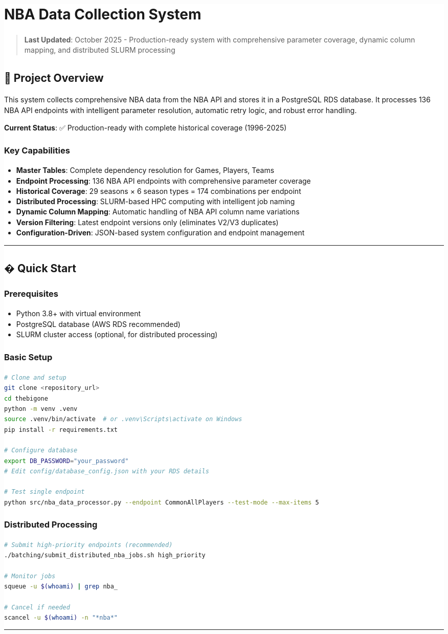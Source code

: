 # NBA Data Collection System

> **Last Updated**: October 2025 - Production-ready system with comprehensive parameter coverage, dynamic column mapping, and distributed SLURM processing

## 🏀 **Project Overview**

This system collects comprehensive NBA data from the NBA API and stores it in a PostgreSQL RDS database. It processes 136 NBA API endpoints with intelligent parameter resolution, automatic retry logic, and robust error handling.

**Current Status**: ✅ Production-ready with complete historical coverage (1996-2025)

### **Key Capabilities** 
- **Master Tables**: Complete dependency resolution for Games, Players, Teams
- **Endpoint Processing**: 136 NBA API endpoints with comprehensive parameter coverage
- **Historical Coverage**: 29 seasons × 6 season types = 174 combinations per endpoint
- **Distributed Processing**: SLURM-based HPC computing with intelligent job naming
- **Dynamic Column Mapping**: Automatic handling of NBA API column name variations
- **Version Filtering**: Latest endpoint versions only (eliminates V2/V3 duplicates)
- **Configuration-Driven**: JSON-based system configuration and endpoint management

---

## � **Quick Start**

### **Prerequisites**
- Python 3.8+ with virtual environment
- PostgreSQL database (AWS RDS recommended)
- SLURM cluster access (optional, for distributed processing)

### **Basic Setup**
```bash
# Clone and setup
git clone <repository_url>
cd thebigone
python -m venv .venv
source .venv/bin/activate  # or .venv\Scripts\activate on Windows
pip install -r requirements.txt

# Configure database
export DB_PASSWORD="your_password"
# Edit config/database_config.json with your RDS details

# Test single endpoint
python src/nba_data_processor.py --endpoint CommonAllPlayers --test-mode --max-items 5
```

### **Distributed Processing**
```bash
# Submit high-priority endpoints (recommended)
./batching/submit_distributed_nba_jobs.sh high_priority

# Monitor jobs
squeue -u $(whoami) | grep nba_

# Cancel if needed
scancel -u $(whoami) -n "*nba*"
```

---